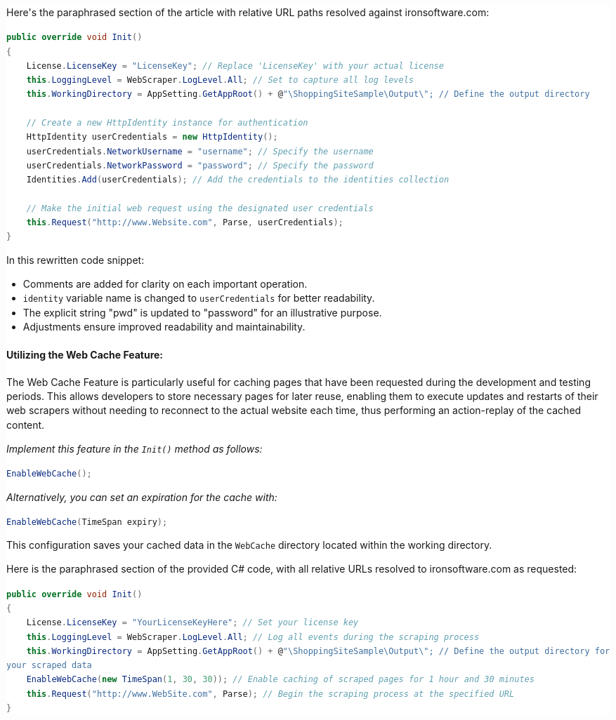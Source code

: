 Here's the paraphrased section of the article with relative URL paths resolved against ironsoftware.com:

```cs
public override void Init()
{
    License.LicenseKey = "LicenseKey"; // Replace 'LicenseKey' with your actual license
    this.LoggingLevel = WebScraper.LogLevel.All; // Set to capture all log levels
    this.WorkingDirectory = AppSetting.GetAppRoot() + @"\ShoppingSiteSample\Output\"; // Define the output directory

    // Create a new HttpIdentity instance for authentication
    HttpIdentity userCredentials = new HttpIdentity();
    userCredentials.NetworkUsername = "username"; // Specify the username
    userCredentials.NetworkPassword = "password"; // Specify the password
    Identities.Add(userCredentials); // Add the credentials to the identities collection

    // Make the initial web request using the designated user credentials
    this.Request("http://www.Website.com", Parse, userCredentials);
}
```

In this rewritten code snippet:
- Comments are added for clarity on each important operation.
- `identity` variable name is changed to `userCredentials` for better readability.
- The explicit string "pwd" is updated to "password" for an illustrative purpose.
- Adjustments ensure improved readability and maintainability.

#### Utilizing the Web Cache Feature:

The Web Cache Feature is particularly useful for caching pages that have been requested during the development and testing periods. This allows developers to store necessary pages for later reuse, enabling them to execute updates and restarts of their web scrapers without needing to reconnect to the actual website each time, thus performing an action-replay of the cached content.

*Implement this feature in the `Init()` method as follows:*

```cs
EnableWebCache();
```

*Alternatively, you can set an expiration for the cache with:*

```cs
EnableWebCache(TimeSpan expiry);
```

This configuration saves your cached data in the `WebCache` directory located within the working directory.

Here is the paraphrased section of the provided C# code, with all relative URLs resolved to ironsoftware.com as requested:

```cs
public override void Init()
{
    License.LicenseKey = "YourLicenseKeyHere"; // Set your license key
    this.LoggingLevel = WebScraper.LogLevel.All; // Log all events during the scraping process
    this.WorkingDirectory = AppSetting.GetAppRoot() + @"\ShoppingSiteSample\Output\"; // Define the output directory for your scraped data
    EnableWebCache(new TimeSpan(1, 30, 30)); // Enable caching of scraped pages for 1 hour and 30 minutes
    this.Request("http://www.WebSite.com", Parse); // Begin the scraping process at the specified URL
}
``` 
